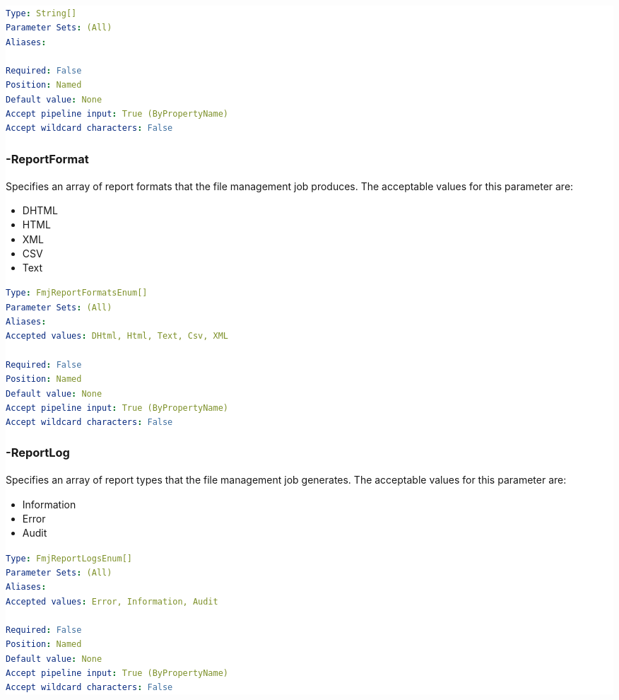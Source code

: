 ```yaml
Type: String[]
Parameter Sets: (All)
Aliases: 

Required: False
Position: Named
Default value: None
Accept pipeline input: True (ByPropertyName)
Accept wildcard characters: False
```

### -ReportFormat
Specifies an array of report formats that the file management job produces.
The acceptable values for this parameter are:

- DHTML
- HTML
- XML
- CSV
- Text

```yaml
Type: FmjReportFormatsEnum[]
Parameter Sets: (All)
Aliases: 
Accepted values: DHtml, Html, Text, Csv, XML

Required: False
Position: Named
Default value: None
Accept pipeline input: True (ByPropertyName)
Accept wildcard characters: False
```

### -ReportLog
Specifies an array of report types that the file management job generates.
The acceptable values for this parameter are:

- Information
-  Error
- Audit

```yaml
Type: FmjReportLogsEnum[]
Parameter Sets: (All)
Aliases: 
Accepted values: Error, Information, Audit

Required: False
Position: Named
Default value: None
Accept pipeline input: True (ByPropertyName)
Accept wildcard characters: False
```
